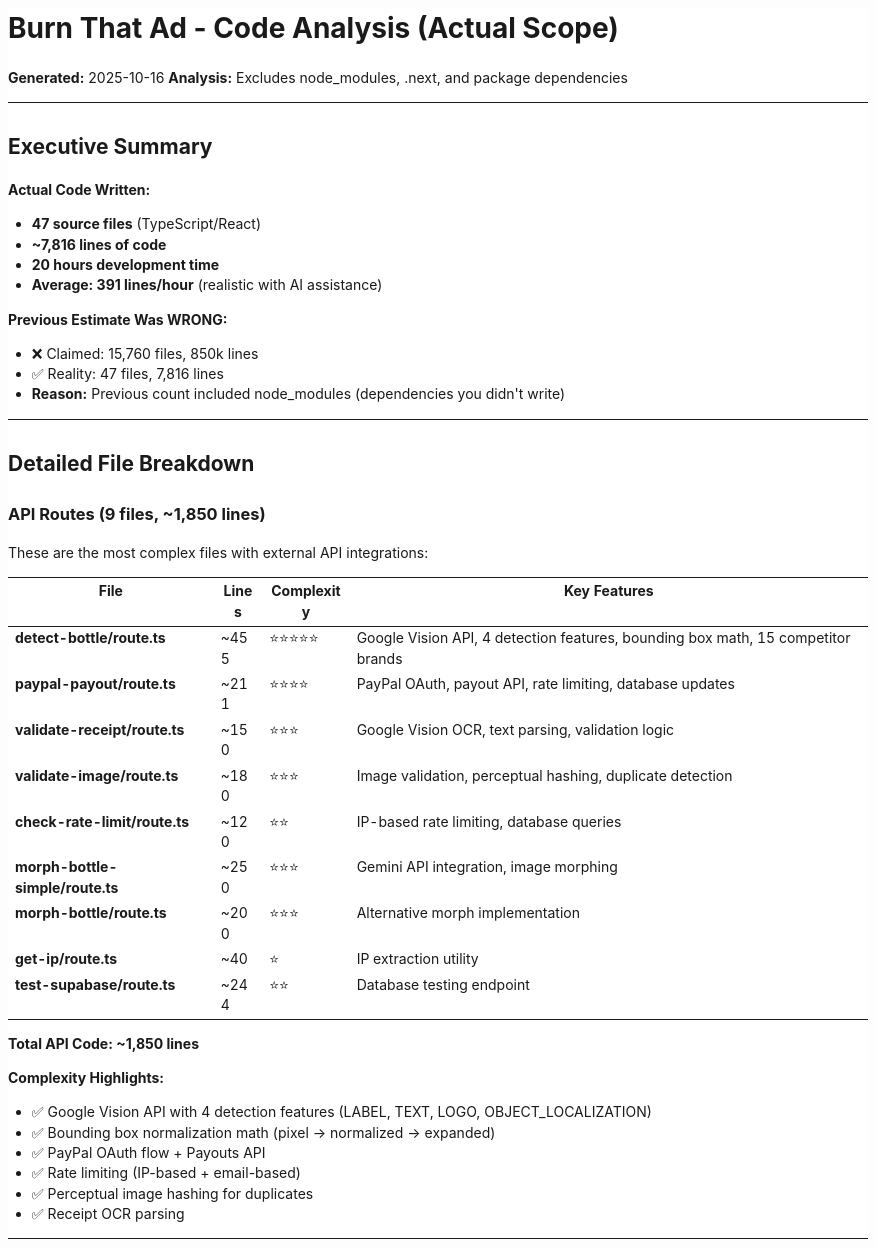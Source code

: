# Burn That Ad - Code Analysis (Actual Scope)

**Generated:** 2025-10-16
**Analysis:** Excludes node_modules, .next, and package dependencies

---

## Executive Summary

**Actual Code Written:**
- **47 source files** (TypeScript/React)
- **~7,816 lines of code**
- **20 hours development time**
- **Average: 391 lines/hour** (realistic with AI assistance)

**Previous Estimate Was WRONG:**
- ❌ Claimed: 15,760 files, 850k lines
- ✅ Reality: 47 files, 7,816 lines
- **Reason:** Previous count included node_modules (dependencies you didn't write)

---

## Detailed File Breakdown

### API Routes (9 files, ~1,850 lines)

These are the most complex files with external API integrations:

| File | Lines | Complexity | Key Features |
|------|-------|------------|--------------|
| **detect-bottle/route.ts** | ~455 | ⭐⭐⭐⭐⭐ | Google Vision API, 4 detection features, bounding box math, 15 competitor brands |
| **paypal-payout/route.ts** | ~211 | ⭐⭐⭐⭐ | PayPal OAuth, payout API, rate limiting, database updates |
| **validate-receipt/route.ts** | ~150 | ⭐⭐⭐ | Google Vision OCR, text parsing, validation logic |
| **validate-image/route.ts** | ~180 | ⭐⭐⭐ | Image validation, perceptual hashing, duplicate detection |
| **check-rate-limit/route.ts** | ~120 | ⭐⭐ | IP-based rate limiting, database queries |
| **morph-bottle-simple/route.ts** | ~250 | ⭐⭐⭐ | Gemini API integration, image morphing |
| **morph-bottle/route.ts** | ~200 | ⭐⭐⭐ | Alternative morph implementation |
| **get-ip/route.ts** | ~40 | ⭐ | IP extraction utility |
| **test-supabase/route.ts** | ~244 | ⭐⭐ | Database testing endpoint |

**Total API Code: ~1,850 lines**

**Complexity Highlights:**
- ✅ Google Vision API with 4 detection features (LABEL, TEXT, LOGO, OBJECT_LOCALIZATION)
- ✅ Bounding box normalization math (pixel → normalized → expanded)
- ✅ PayPal OAuth flow + Payouts API
- ✅ Rate limiting (IP-based + email-based)
- ✅ Perceptual image hashing for duplicates
- ✅ Receipt OCR parsing

---